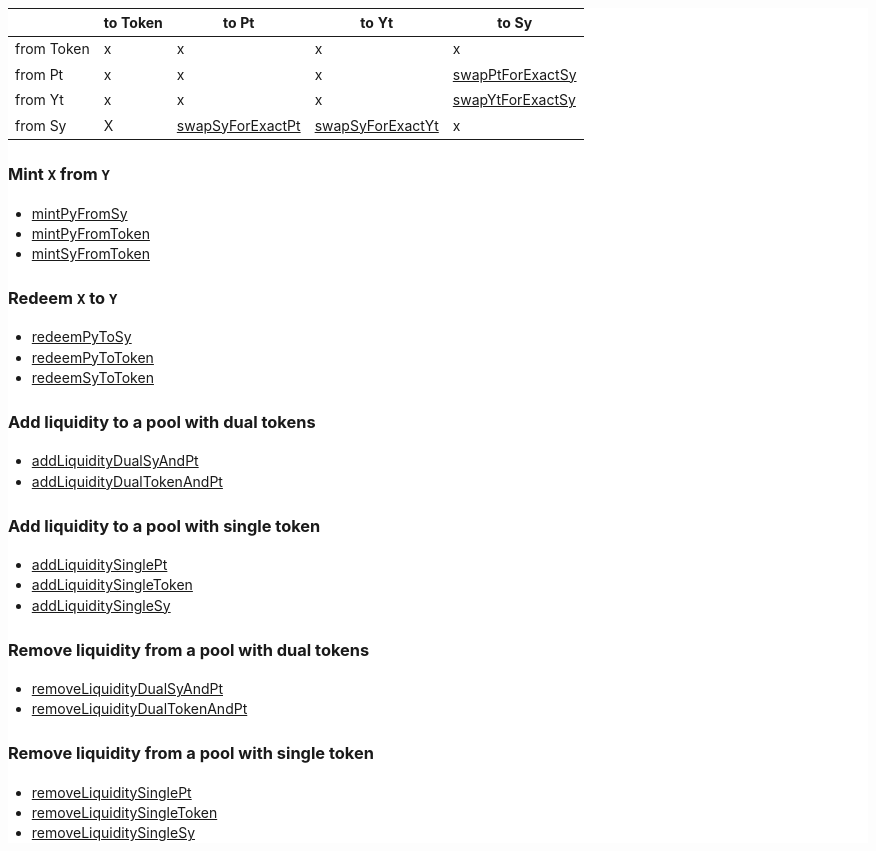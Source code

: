 |            | to Token | to Pt              | to  Yt             | to Sy              |
| ---------- | -------- | ------------------ | ------------------ | ------------------ |
| from Token | x        | x                  | x                  | x                  |
| from Pt    | x        | x                  | x                  | [swapPtForExactSy] |
| from Yt    | x        | x                  | x                  | [swapYtForExactSy] |
| from Sy    | X        | [swapSyForExactPt] | [swapSyForExactYt] | x                  |

[swapPtForExactSy]: http://playground.pendle.finance/sdk-docs/classes/Router.html#swapPtForExactSy
[swapSyForExactPt]: http://playground.pendle.finance/sdk-docs/classes/Router.html#swapSyForExactPt
[swapSyForExactYt]: http://playground.pendle.finance/sdk-docs/classes/Router.html#swapSyForExactYt
[swapYtForExactSy]: http://playground.pendle.finance/sdk-docs/classes/Router.html#swapYtForExactSy


### Mint `X` from `Y`

- [mintPyFromSy]
- [mintPyFromToken]
- [mintSyFromToken]

[mintPyFromSy]: http://playground.pendle.finance/sdk-docs/classes/Router.html#mintPyFromSy
[mintPyFromToken]: http://playground.pendle.finance/sdk-docs/classes/Router.html#mintPyFromToken
[mintSyFromToken]: http://playground.pendle.finance/sdk-docs/classes/Router.html#mintSyFromToken

### Redeem `X` to `Y`

- [redeemPyToSy]
- [redeemPyToToken]
- [redeemSyToToken]

[redeemPyToSy]: http://playground.pendle.finance/sdk-docs/classes/Router.html#redeemPyToSy
[redeemPyToToken]: http://playground.pendle.finance/sdk-docs/classes/Router.html#redeemPyToToken
[redeemSyToToken]: http://playground.pendle.finance/sdk-docs/classes/Router.html#redeemSyToToken

### Add liquidity to a pool with dual tokens

- [addLiquidityDualSyAndPt]
- [addLiquidityDualTokenAndPt]

[addLiquidityDualSyAndPt]: http://playground.pendle.finance/sdk-docs/classes/Router.html#addLiquidityDualSyAndPt
[addLiquidityDualTokenAndPt]: http://playground.pendle.finance/sdk-docs/classes/Router.html#addLiquidityDualTokenAndPt

### Add liquidity to a pool with single token

- [addLiquiditySinglePt]
- [addLiquiditySingleToken]
- [addLiquiditySingleSy]

[addLiquiditySinglePt]: http://playground.pendle.finance/sdk-docs/classes/Router.html#addLiquiditySinglePt
[addLiquiditySingleToken]: http://playground.pendle.finance/sdk-docs/classes/Router.html#addLiquiditySingleToken
[addLiquiditySingleSy]: http://playground.pendle.finance/sdk-docs/classes/Router.html#addLiquiditySingleSy

### Remove liquidity from a pool with dual tokens

- [removeLiquidityDualSyAndPt]
- [removeLiquidityDualTokenAndPt]

[removeLiquidityDualSyAndPt]: http://playground.pendle.finance/sdk-docs/classes/Router.html#removeLiquidityDualSyAndPt
[removeLiquidityDualTokenAndPt]: http://playground.pendle.finance/sdk-docs/classes/Router.html#removeLiquidityDualTokenAndPt

### Remove liquidity from a pool with single token

- [removeLiquiditySinglePt]
- [removeLiquiditySingleToken]
- [removeLiquiditySingleSy]

[removeLiquiditySinglePt]: http://playground.pendle.finance/sdk-docs/classes/Router.html#removeLiquiditySinglePt
[removeLiquiditySingleToken]: http://playground.pendle.finance/sdk-docs/classes/Router.html#removeLiquiditySingleToken
[removeLiquiditySingleSy]: http://playground.pendle.finance/sdk-docs/classes/Router.html#removeLiquiditySingleSy

[Pendle-Backend]: https://staging-api.pendle.finance/core/graphql
[AVAX faucet]: https://faucet.avax.network/
[Router-SwapExactTokenForPt]: http://playground.pendle.finance/sdk-docs/classes/Router.html#swapExactTokenForPt
[KyberSwap]: https://kyberswap.com/
[erc20-tutorial]: ./erc20-tutorial.md
[erc20-tutorial]: ./erc20-tutorial.md
[Router-SwapExactTokenForPt]: http://playground.pendle.finance/sdk-docs/classes/Router.html#swapExactTokenForPt
[swapExactPtForSy]: http://playground.pendle.finance/sdk-docs/classes/Router.html#swapExactPtForSy
[swapExactPtForToken]: http://playground.pendle.finance/sdk-docs/classes/Router.html#swapExactPtForToken
[swapExactPtForYt]: http://playground.pendle.finance/sdk-docs/classes/Router.html#swapExactPtForYt
[swapExactSyForPt]: http://playground.pendle.finance/sdk-docs/classes/Router.html#swapExactSyForPt
[swapExactSyForYt]: http://playground.pendle.finance/sdk-docs/classes/Router.html#swapExactSyForYt
[swapExactTokenForPt]: http://playground.pendle.finance/sdk-docs/classes/Router.html#swapExactTokenForPt
[swapExactTokenForYt]: http://playground.pendle.finance/sdk-docs/classes/Router.html#swapExactTokenForYt
[swapExactYtForPt]: http://playground.pendle.finance/sdk-docs/classes/Router.html#swapExactYtForPt
[swapExactYtForSy]: http://playground.pendle.finance/sdk-docs/classes/Router.html#swapExactYtForSy
[swapExactYtForToken]: http://playground.pendle.finance/sdk-docs/classes/Router.html#swapExactYtForToken